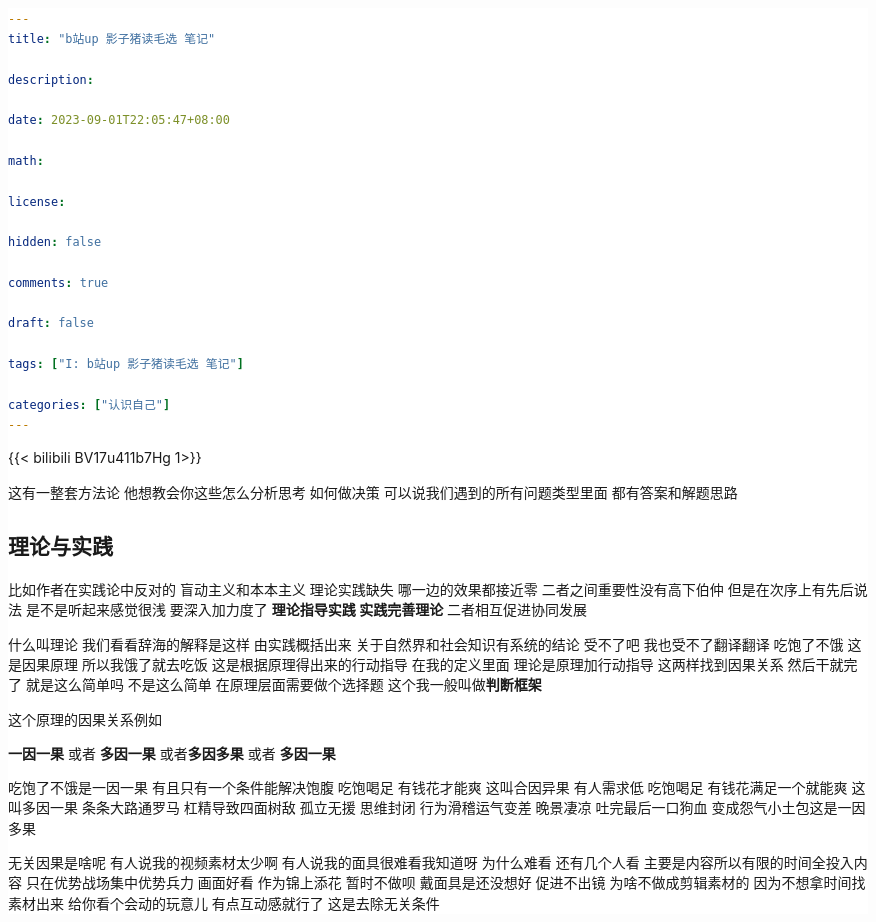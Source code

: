 ```yaml
---
title: "b站up 影子猪读毛选 笔记"

description:

date: 2023-09-01T22:05:47+08:00

math:

license:

hidden: false

comments: true

draft: false

tags: ["I: b站up 影子猪读毛选 笔记"]

categories: ["认识自己"]
---
```


{{< bilibili BV17u411b7Hg 1>}}

这有一整套方法论 他想教会你这些怎么分析思考 如何做决策 可以说我们遇到的所有问题类型里面
都有答案和解题思路

## 理论与实践

比如作者在实践论中反对的 盲动主义和本本主义  理论实践缺失 哪一边的效果都接近零
二者之间重要性没有高下伯仲 但是在次序上有先后说法 是不是听起来感觉很浅 要深入加力度了
**理论指导实践 实践完善理论** 二者相互促进协同发展

什么叫理论 我们看看辞海的解释是这样
由实践概括出来 关于自然界和社会知识有系统的结论 受不了吧 我也受不了翻译翻译
吃饱了不饿 这是因果原理 所以我饿了就去吃饭 这是根据原理得出来的行动指导
在我的定义里面 理论是原理加行动指导 这两样找到因果关系 然后干就完了
就是这么简单吗 不是这么简单 在原理层面需要做个选择题 这个我一般叫做**判断框架**

这个原理的因果关系例如

**一因一果** 或者 **多因一果** 或者**多因多果** 或者 **多因一果**

吃饱了不饿是一因一果 有且只有一个条件能解决饱腹
吃饱喝足 有钱花才能爽 这叫合因异果 有人需求低
吃饱喝足 有钱花满足一个就能爽 这叫多因一果 条条大路通罗马
杠精导致四面树敌 孤立无援 思维封闭 行为滑稽运气变差 晚景凄凉 吐完最后一口狗血 变成怨气小土包这是一因多果

无关因果是啥呢 有人说我的视频素材太少啊 有人说我的面具很难看我知道呀 为什么难看 还有几个人看 主要是内容所以有限的时间全投入内容 只在优势战场集中优势兵力 画面好看 作为锦上添花
暂时不做呗 戴面具是还没想好 促进不出镜 为啥不做成剪辑素材的
因为不想拿时间找素材出来 给你看个会动的玩意儿 有点互动感就行了 这是去除无关条件
